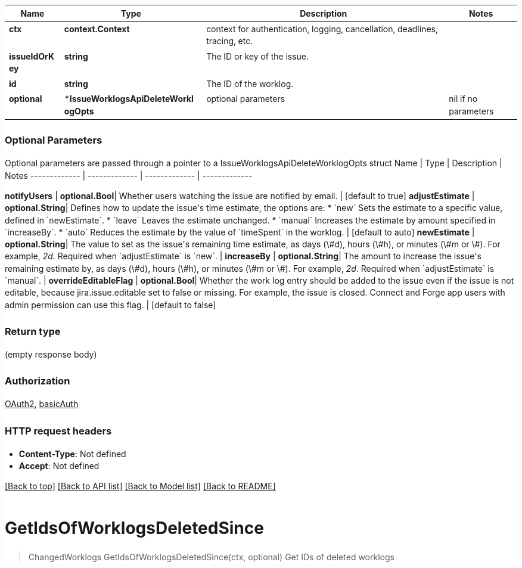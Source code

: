 Name | Type | Description  | Notes
------------- | ------------- | ------------- | -------------
 **ctx** | **context.Context** | context for authentication, logging, cancellation, deadlines, tracing, etc.
  **issueIdOrKey** | **string**| The ID or key of the issue. | 
  **id** | **string**| The ID of the worklog. | 
 **optional** | ***IssueWorklogsApiDeleteWorklogOpts** | optional parameters | nil if no parameters

### Optional Parameters
Optional parameters are passed through a pointer to a IssueWorklogsApiDeleteWorklogOpts struct
Name | Type | Description  | Notes
------------- | ------------- | ------------- | -------------


 **notifyUsers** | **optional.Bool**| Whether users watching the issue are notified by email. | [default to true]
 **adjustEstimate** | **optional.String**| Defines how to update the issue&#x27;s time estimate, the options are:   *  &#x60;new&#x60; Sets the estimate to a specific value, defined in &#x60;newEstimate&#x60;.  *  &#x60;leave&#x60; Leaves the estimate unchanged.  *  &#x60;manual&#x60; Increases the estimate by amount specified in &#x60;increaseBy&#x60;.  *  &#x60;auto&#x60; Reduces the estimate by the value of &#x60;timeSpent&#x60; in the worklog. | [default to auto]
 **newEstimate** | **optional.String**| The value to set as the issue&#x27;s remaining time estimate, as days (\\#d), hours (\\#h), or minutes (\\#m or \\#). For example, *2d*. Required when &#x60;adjustEstimate&#x60; is &#x60;new&#x60;. | 
 **increaseBy** | **optional.String**| The amount to increase the issue&#x27;s remaining estimate by, as days (\\#d), hours (\\#h), or minutes (\\#m or \\#). For example, *2d*. Required when &#x60;adjustEstimate&#x60; is &#x60;manual&#x60;. | 
 **overrideEditableFlag** | **optional.Bool**| Whether the work log entry should be added to the issue even if the issue is not editable, because jira.issue.editable set to false or missing. For example, the issue is closed. Connect and Forge app users with admin permission can use this flag. | [default to false]

### Return type

 (empty response body)

### Authorization

[OAuth2](../README.md#OAuth2), [basicAuth](../README.md#basicAuth)

### HTTP request headers

 - **Content-Type**: Not defined
 - **Accept**: Not defined

[[Back to top]](#) [[Back to API list]](../README.md#documentation-for-api-endpoints) [[Back to Model list]](../README.md#documentation-for-models) [[Back to README]](../README.md)

# **GetIdsOfWorklogsDeletedSince**
> ChangedWorklogs GetIdsOfWorklogsDeletedSince(ctx, optional)
Get IDs of deleted worklogs
